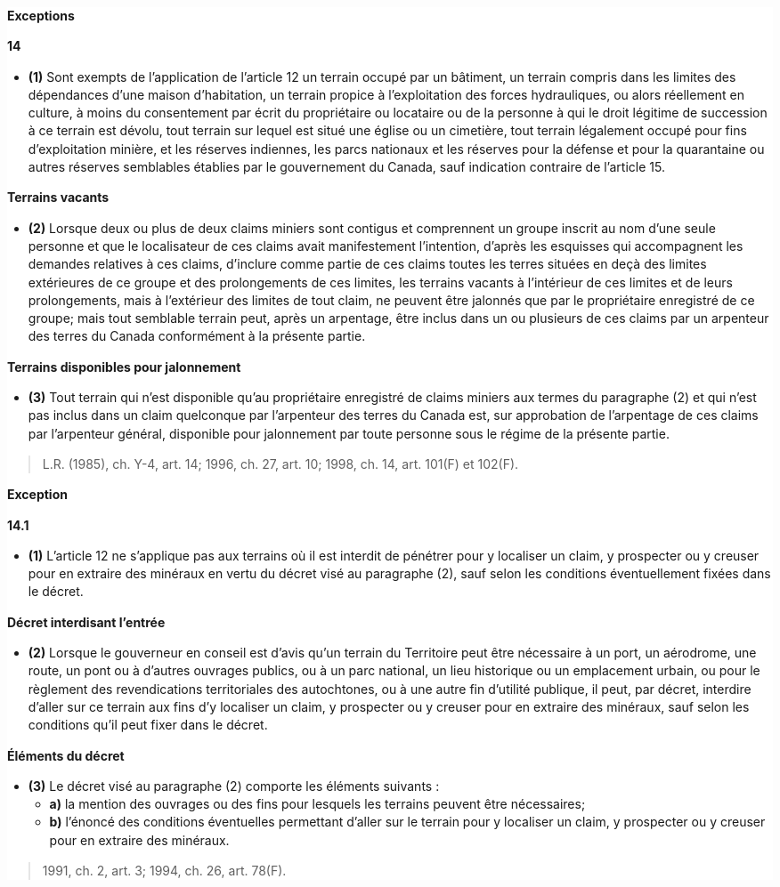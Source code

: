 
**Exceptions**

**14** 

- **(1)** Sont exempts de l’application de l’article 12 un terrain occupé par un bâtiment, un terrain compris dans les limites des dépendances d’une maison d’habitation, un terrain propice à l’exploitation des forces hydrauliques, ou alors réellement en culture, à moins du consentement par écrit du propriétaire ou locataire ou de la personne à qui le droit légitime de succession à ce terrain est dévolu, tout terrain sur lequel est situé une église ou un cimetière, tout terrain légalement occupé pour fins d’exploitation minière, et les réserves indiennes, les parcs nationaux et les réserves pour la défense et pour la quarantaine ou autres réserves semblables établies par le gouvernement du Canada, sauf indication contraire de l’article 15.

**Terrains vacants**

- **(2)** Lorsque deux ou plus de deux claims miniers sont contigus et comprennent un groupe inscrit au nom d’une seule personne et que le localisateur de ces claims avait manifestement l’intention, d’après les esquisses qui accompagnent les demandes relatives à ces claims, d’inclure comme partie de ces claims toutes les terres situées en deçà des limites extérieures de ce groupe et des prolongements de ces limites, les terrains vacants à l’intérieur de ces limites et de leurs prolongements, mais à l’extérieur des limites de tout claim, ne peuvent être jalonnés que par le propriétaire enregistré de ce groupe; mais tout semblable terrain peut, après un arpentage, être inclus dans un ou plusieurs de ces claims par un arpenteur des terres du Canada conformément à la présente partie.

**Terrains disponibles pour jalonnement**

- **(3)** Tout terrain qui n’est disponible qu’au propriétaire enregistré de claims miniers aux termes du paragraphe (2) et qui n’est pas inclus dans un claim quelconque par l’arpenteur des terres du Canada est, sur approbation de l’arpentage de ces claims par l’arpenteur général, disponible pour jalonnement par toute personne sous le régime de la présente partie.
> L.R. (1985), ch. Y-4, art. 14; 1996, ch. 27, art. 10; 1998, ch. 14, art. 101(F) et 102(F).





**Exception**

**14.1** 

- **(1)** L’article 12 ne s’applique pas aux terrains où il est interdit de pénétrer pour y localiser un claim, y prospecter ou y creuser pour en extraire des minéraux en vertu du décret visé au paragraphe (2), sauf selon les conditions éventuellement fixées dans le décret.

**Décret interdisant l’entrée**

- **(2)** Lorsque le gouverneur en conseil est d’avis qu’un terrain du Territoire peut être nécessaire à un port, un aérodrome, une route, un pont ou à d’autres ouvrages publics, ou à un parc national, un lieu historique ou un emplacement urbain, ou pour le règlement des revendications territoriales des autochtones, ou à une autre fin d’utilité publique, il peut, par décret, interdire d’aller sur ce terrain aux fins d’y localiser un claim, y prospecter ou y creuser pour en extraire des minéraux, sauf selon les conditions qu’il peut fixer dans le décret.

**Éléments du décret**

- **(3)** Le décret visé au paragraphe (2) comporte les éléments suivants :
	- **a)** la mention des ouvrages ou des fins pour lesquels les terrains peuvent être nécessaires;
	- **b)** l’énoncé des conditions éventuelles permettant d’aller sur le terrain pour y localiser un claim, y prospecter ou y creuser pour en extraire des minéraux.
> 1991, ch. 2, art. 3; 1994, ch. 26, art. 78(F).
